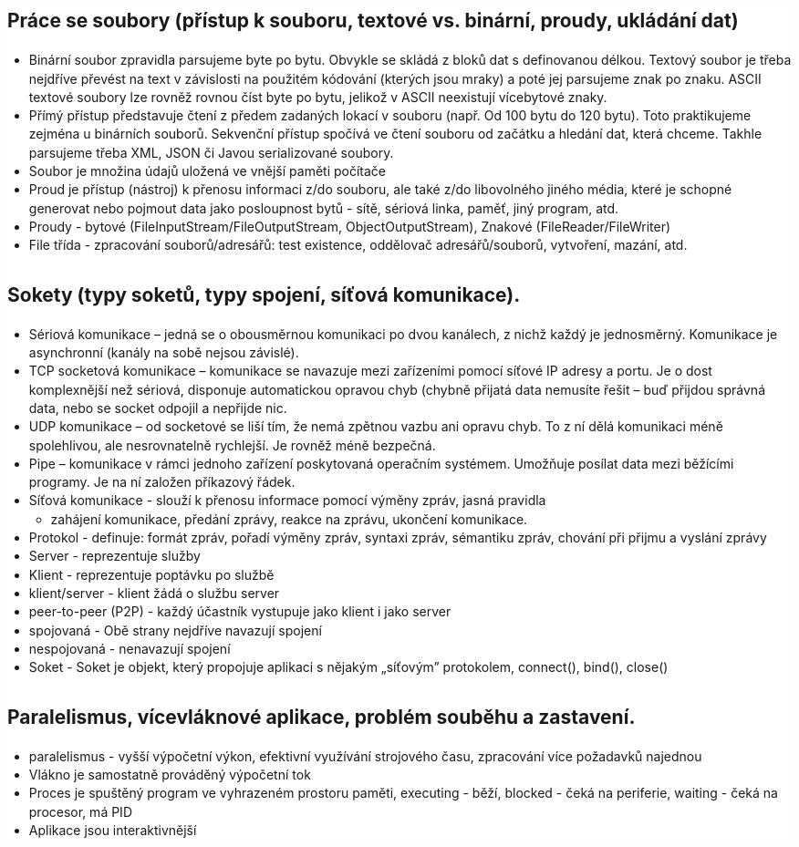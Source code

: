 ## Práce se soubory (přístup k souboru, textové vs. binární, proudy, ukládání dat)
- Binární soubor zpravidla parsujeme byte po bytu. Obvykle se skládá z bloků dat s definovanou délkou. Textový soubor je třeba nejdříve převést na text v závislosti na použitém kódování (kterých jsou mraky) a poté jej parsujeme znak po znaku. ASCII textové soubory lze rovněž rovnou číst byte po bytu, jelikož v ASCII neexistují vícebytové znaky.
- Přímý přístup představuje čtení z předem zadaných lokací v souboru (např. Od 100 bytu do 120 bytu). Toto praktikujeme zejména u binárních souborů. Sekvenční přístup spočívá ve čtení souboru od začátku a hledání dat, která chceme. Takhle parsujeme třeba XML, JSON či Javou serializované soubory.
- Soubor je množina údajů uložená ve vnější paměti počítače
- Proud je přístup (nástroj) k přenosu informaci z/do souboru, ale také z/do libovolného jiného média, které je schopné generovat nebo pojmout data jako posloupnost bytů - sítě, sériová linka, paměť, jiný program, atd.
- Proudy - bytové (FileInputStream/FileOutputStream, ObjectOutputStream), Znakové (FileReader/FileWriter)
- File třída - zpracování souborů/adresářů: test existence, oddělovač adresářů/souborů, vytvoření, mazání, atd.

## Sokety (typy soketů, typy spojení, síťová komunikace).
- Sériová komunikace – jedná se o obousměrnou komunikaci po dvou kanálech, z nichž každý je jednosměrný. Komunikace je asynchronní (kanály na sobě nejsou závislé).
- TCP socketová komunikace – komunikace se navazuje mezi zařízeními pomocí síťové IP adresy a portu. Je o dost komplexnější než sériová, disponuje automatickou opravou chyb (chybně přijatá data nemusíte řešit – buď přijdou správná data, nebo se socket odpojil a nepřijde nic.
- UDP komunikace – od socketové se liší tím, že nemá zpětnou vazbu ani opravu chyb. To z ní dělá komunikaci méně spolehlivou, ale nesrovnatelně rychlejší. Je rovněž méně bezpečná.
- Pipe – komunikace v rámci jednoho zařízení poskytovaná operačním systémem. Umožňuje posílat data mezi běžícími programy. Je na ní založen příkazový řádek.
- Síťová komunikace - slouží k přenosu informace pomocí výměny zpráv, jasná pravidla
	- zahájení komunikace, předání zprávy, reakce na zprávu, ukončení komunikace.
- Protokol - definuje: formát zpráv, pořadí výměny zpráv, syntaxi zpráv, sémantiku zpráv, chování při přijmu a vyslání zprávy
- Server - reprezentuje služby
- Klient - reprezentuje poptávku po službě
- klient/server - klient žádá o službu server
- peer-to-peer (P2P) - každý účastník vystupuje jako klient i jako server
- spojovaná - Obě strany nejdříve navazují spojení
- nespojovaná - nenavazují spojení
- Soket - Soket je objekt, který propojuje aplikaci s nějakým „síťovým” protokolem, connect(), bind(), close()

## Paralelismus, vícevláknové aplikace, problém souběhu a zastavení.
- paralelismus - vyšší výpočetní výkon, efektivní využívání strojového času, zpracování více požadavků najednou
- Vlákno je samostatně prováděný výpočetní tok 
- Proces je spuštěný program ve vyhrazeném prostoru paměti, executing - běží, blocked - čeká na periferie, waiting - čeká na procesor, má PID
- Aplikace jsou interaktivnější

